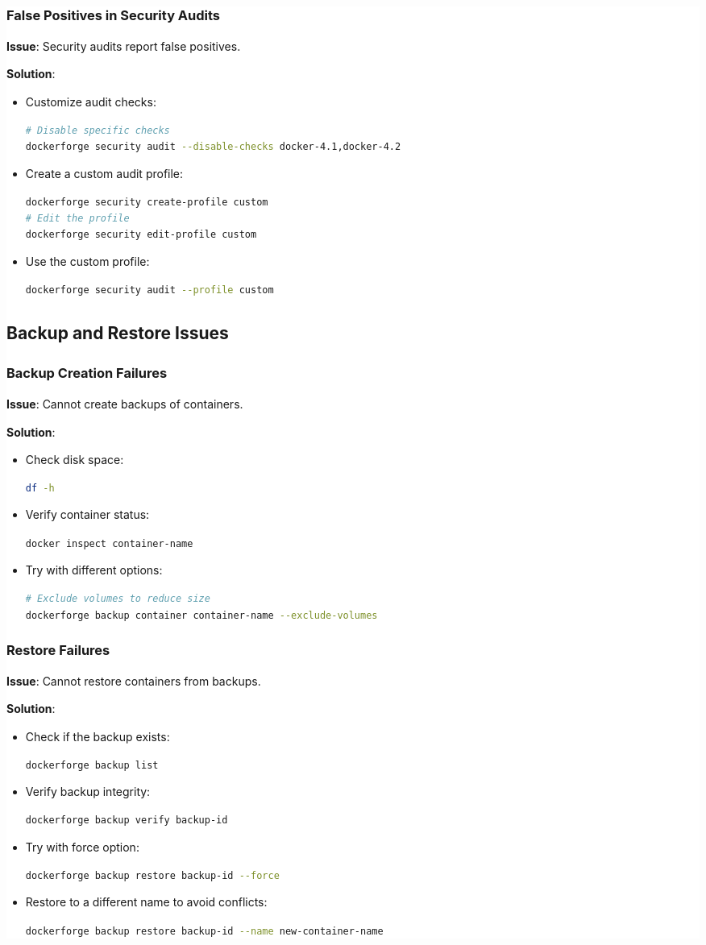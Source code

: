### False Positives in Security Audits

**Issue**: Security audits report false positives.

**Solution**:
- Customize audit checks:
  ```bash
  # Disable specific checks
  dockerforge security audit --disable-checks docker-4.1,docker-4.2
  ```
- Create a custom audit profile:
  ```bash
  dockerforge security create-profile custom
  # Edit the profile
  dockerforge security edit-profile custom
  ```
- Use the custom profile:
  ```bash
  dockerforge security audit --profile custom
  ```

## Backup and Restore Issues

### Backup Creation Failures

**Issue**: Cannot create backups of containers.

**Solution**:
- Check disk space:
  ```bash
  df -h
  ```
- Verify container status:
  ```bash
  docker inspect container-name
  ```
- Try with different options:
  ```bash
  # Exclude volumes to reduce size
  dockerforge backup container container-name --exclude-volumes
  ```

### Restore Failures

**Issue**: Cannot restore containers from backups.

**Solution**:
- Check if the backup exists:
  ```bash
  dockerforge backup list
  ```
- Verify backup integrity:
  ```bash
  dockerforge backup verify backup-id
  ```
- Try with force option:
  ```bash
  dockerforge backup restore backup-id --force
  ```
- Restore to a different name to avoid conflicts:
  ```bash
  dockerforge backup restore backup-id --name new-container-name
  ```
